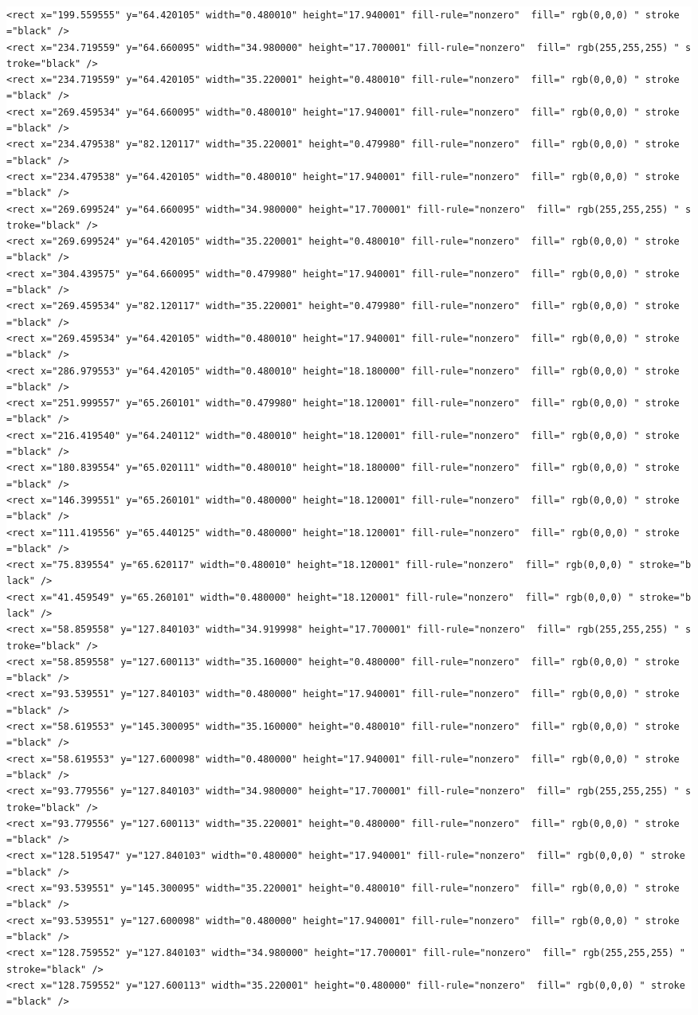 ```embed
<rect x="199.559555" y="64.420105" width="0.480010" height="17.940001" fill-rule="nonzero"  fill=" rgb(0,0,0) " stroke="black" />
<rect x="234.719559" y="64.660095" width="34.980000" height="17.700001" fill-rule="nonzero"  fill=" rgb(255,255,255) " stroke="black" />
<rect x="234.719559" y="64.420105" width="35.220001" height="0.480010" fill-rule="nonzero"  fill=" rgb(0,0,0) " stroke="black" />
<rect x="269.459534" y="64.660095" width="0.480010" height="17.940001" fill-rule="nonzero"  fill=" rgb(0,0,0) " stroke="black" />
<rect x="234.479538" y="82.120117" width="35.220001" height="0.479980" fill-rule="nonzero"  fill=" rgb(0,0,0) " stroke="black" />
<rect x="234.479538" y="64.420105" width="0.480010" height="17.940001" fill-rule="nonzero"  fill=" rgb(0,0,0) " stroke="black" />
<rect x="269.699524" y="64.660095" width="34.980000" height="17.700001" fill-rule="nonzero"  fill=" rgb(255,255,255) " stroke="black" />
<rect x="269.699524" y="64.420105" width="35.220001" height="0.480010" fill-rule="nonzero"  fill=" rgb(0,0,0) " stroke="black" />
<rect x="304.439575" y="64.660095" width="0.479980" height="17.940001" fill-rule="nonzero"  fill=" rgb(0,0,0) " stroke="black" />
<rect x="269.459534" y="82.120117" width="35.220001" height="0.479980" fill-rule="nonzero"  fill=" rgb(0,0,0) " stroke="black" />
<rect x="269.459534" y="64.420105" width="0.480010" height="17.940001" fill-rule="nonzero"  fill=" rgb(0,0,0) " stroke="black" />
<rect x="286.979553" y="64.420105" width="0.480010" height="18.180000" fill-rule="nonzero"  fill=" rgb(0,0,0) " stroke="black" />
<rect x="251.999557" y="65.260101" width="0.479980" height="18.120001" fill-rule="nonzero"  fill=" rgb(0,0,0) " stroke="black" />
<rect x="216.419540" y="64.240112" width="0.480010" height="18.120001" fill-rule="nonzero"  fill=" rgb(0,0,0) " stroke="black" />
<rect x="180.839554" y="65.020111" width="0.480010" height="18.180000" fill-rule="nonzero"  fill=" rgb(0,0,0) " stroke="black" />
<rect x="146.399551" y="65.260101" width="0.480000" height="18.120001" fill-rule="nonzero"  fill=" rgb(0,0,0) " stroke="black" />
<rect x="111.419556" y="65.440125" width="0.480000" height="18.120001" fill-rule="nonzero"  fill=" rgb(0,0,0) " stroke="black" />
<rect x="75.839554" y="65.620117" width="0.480010" height="18.120001" fill-rule="nonzero"  fill=" rgb(0,0,0) " stroke="black" />
<rect x="41.459549" y="65.260101" width="0.480000" height="18.120001" fill-rule="nonzero"  fill=" rgb(0,0,0) " stroke="black" />
<rect x="58.859558" y="127.840103" width="34.919998" height="17.700001" fill-rule="nonzero"  fill=" rgb(255,255,255) " stroke="black" />
<rect x="58.859558" y="127.600113" width="35.160000" height="0.480000" fill-rule="nonzero"  fill=" rgb(0,0,0) " stroke="black" />
<rect x="93.539551" y="127.840103" width="0.480000" height="17.940001" fill-rule="nonzero"  fill=" rgb(0,0,0) " stroke="black" />
<rect x="58.619553" y="145.300095" width="35.160000" height="0.480010" fill-rule="nonzero"  fill=" rgb(0,0,0) " stroke="black" />
<rect x="58.619553" y="127.600098" width="0.480000" height="17.940001" fill-rule="nonzero"  fill=" rgb(0,0,0) " stroke="black" />
<rect x="93.779556" y="127.840103" width="34.980000" height="17.700001" fill-rule="nonzero"  fill=" rgb(255,255,255) " stroke="black" />
<rect x="93.779556" y="127.600113" width="35.220001" height="0.480000" fill-rule="nonzero"  fill=" rgb(0,0,0) " stroke="black" />
<rect x="128.519547" y="127.840103" width="0.480000" height="17.940001" fill-rule="nonzero"  fill=" rgb(0,0,0) " stroke="black" />
<rect x="93.539551" y="145.300095" width="35.220001" height="0.480010" fill-rule="nonzero"  fill=" rgb(0,0,0) " stroke="black" />
<rect x="93.539551" y="127.600098" width="0.480000" height="17.940001" fill-rule="nonzero"  fill=" rgb(0,0,0) " stroke="black" />
<rect x="128.759552" y="127.840103" width="34.980000" height="17.700001" fill-rule="nonzero"  fill=" rgb(255,255,255) " stroke="black" />
<rect x="128.759552" y="127.600113" width="35.220001" height="0.480000" fill-rule="nonzero"  fill=" rgb(0,0,0) " stroke="black" />
```